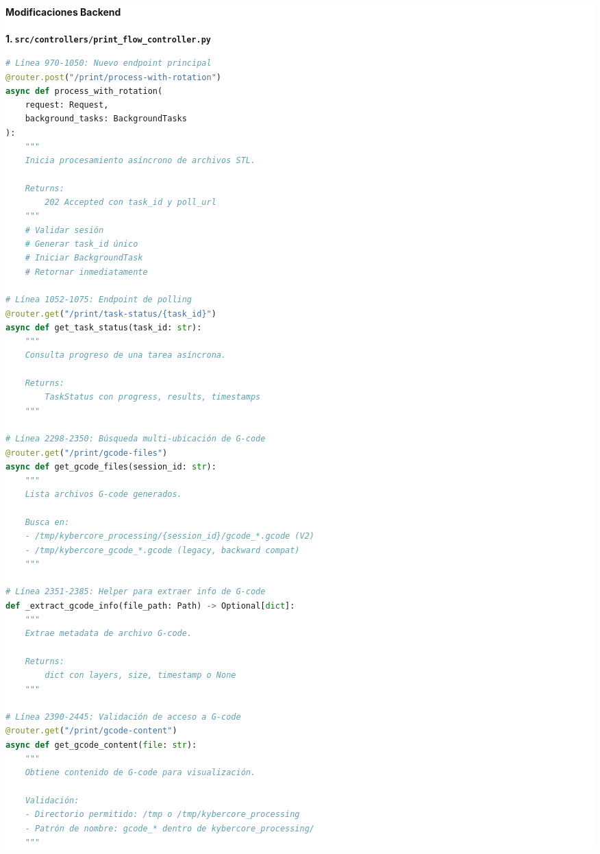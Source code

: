 #### Modificaciones Backend

**1. `src/controllers/print_flow_controller.py`**

```python
# Línea 970-1050: Nuevo endpoint principal
@router.post("/print/process-with-rotation")
async def process_with_rotation(
    request: Request,
    background_tasks: BackgroundTasks
):
    """
    Inicia procesamiento asíncrono de archivos STL.
    
    Returns:
        202 Accepted con task_id y poll_url
    """
    # Validar sesión
    # Generar task_id único
    # Iniciar BackgroundTask
    # Retornar inmediatamente

# Línea 1052-1075: Endpoint de polling
@router.get("/print/task-status/{task_id}")
async def get_task_status(task_id: str):
    """
    Consulta progreso de una tarea asíncrona.
    
    Returns:
        TaskStatus con progress, results, timestamps
    """

# Línea 2298-2350: Búsqueda multi-ubicación de G-code
@router.get("/print/gcode-files")
async def get_gcode_files(session_id: str):
    """
    Lista archivos G-code generados.
    
    Busca en:
    - /tmp/kybercore_processing/{session_id}/gcode_*.gcode (V2)
    - /tmp/kybercore_gcode_*.gcode (legacy, backward compat)
    """

# Línea 2351-2385: Helper para extraer info de G-code
def _extract_gcode_info(file_path: Path) -> Optional[dict]:
    """
    Extrae metadata de archivo G-code.
    
    Returns:
        dict con layers, size, timestamp o None
    """

# Línea 2390-2445: Validación de acceso a G-code
@router.get("/print/gcode-content")
async def get_gcode_content(file: str):
    """
    Obtiene contenido de G-code para visualización.
    
    Validación:
    - Directorio permitido: /tmp o /tmp/kybercore_processing
    - Patrón de nombre: gcode_* dentro de kybercore_processing/
    """
```
